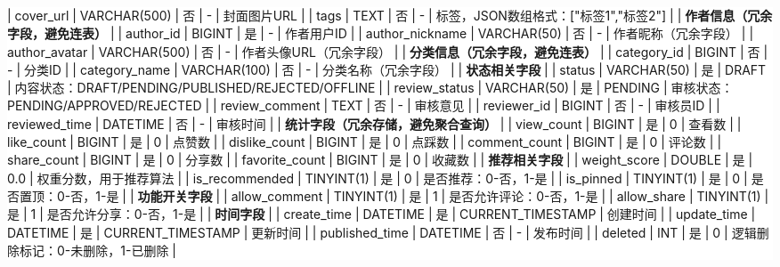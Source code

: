 | cover_url | VARCHAR(500) | 否 | - | 封面图片URL |
| tags | TEXT | 否 | - | 标签，JSON数组格式：["标签1","标签2"] |
| **作者信息（冗余字段，避免连表）** |
| author_id | BIGINT | 是 | - | 作者用户ID |
| author_nickname | VARCHAR(50) | 否 | - | 作者昵称（冗余字段） |
| author_avatar | VARCHAR(500) | 否 | - | 作者头像URL（冗余字段） |
| **分类信息（冗余字段，避免连表）** |
| category_id | BIGINT | 否 | - | 分类ID |
| category_name | VARCHAR(100) | 否 | - | 分类名称（冗余字段） |
| **状态相关字段** |
| status | VARCHAR(50) | 是 | DRAFT | 内容状态：DRAFT/PENDING/PUBLISHED/REJECTED/OFFLINE |
| review_status | VARCHAR(50) | 是 | PENDING | 审核状态：PENDING/APPROVED/REJECTED |
| review_comment | TEXT | 否 | - | 审核意见 |
| reviewer_id | BIGINT | 否 | - | 审核员ID |
| reviewed_time | DATETIME | 否 | - | 审核时间 |
| **统计字段（冗余存储，避免聚合查询）** |
| view_count | BIGINT | 是 | 0 | 查看数 |
| like_count | BIGINT | 是 | 0 | 点赞数 |
| dislike_count | BIGINT | 是 | 0 | 点踩数 |
| comment_count | BIGINT | 是 | 0 | 评论数 |
| share_count | BIGINT | 是 | 0 | 分享数 |
| favorite_count | BIGINT | 是 | 0 | 收藏数 |
| **推荐相关字段** |
| weight_score | DOUBLE | 是 | 0.0 | 权重分数，用于推荐算法 |
| is_recommended | TINYINT(1) | 是 | 0 | 是否推荐：0-否，1-是 |
| is_pinned | TINYINT(1) | 是 | 0 | 是否置顶：0-否，1-是 |
| **功能开关字段** |
| allow_comment | TINYINT(1) | 是 | 1 | 是否允许评论：0-否，1-是 |
| allow_share | TINYINT(1) | 是 | 1 | 是否允许分享：0-否，1-是 |
| **时间字段** |
| create_time | DATETIME | 是 | CURRENT_TIMESTAMP | 创建时间 |
| update_time | DATETIME | 是 | CURRENT_TIMESTAMP | 更新时间 |
| published_time | DATETIME | 否 | - | 发布时间 |
| deleted | INT | 是 | 0 | 逻辑删除标记：0-未删除，1-已删除 |
